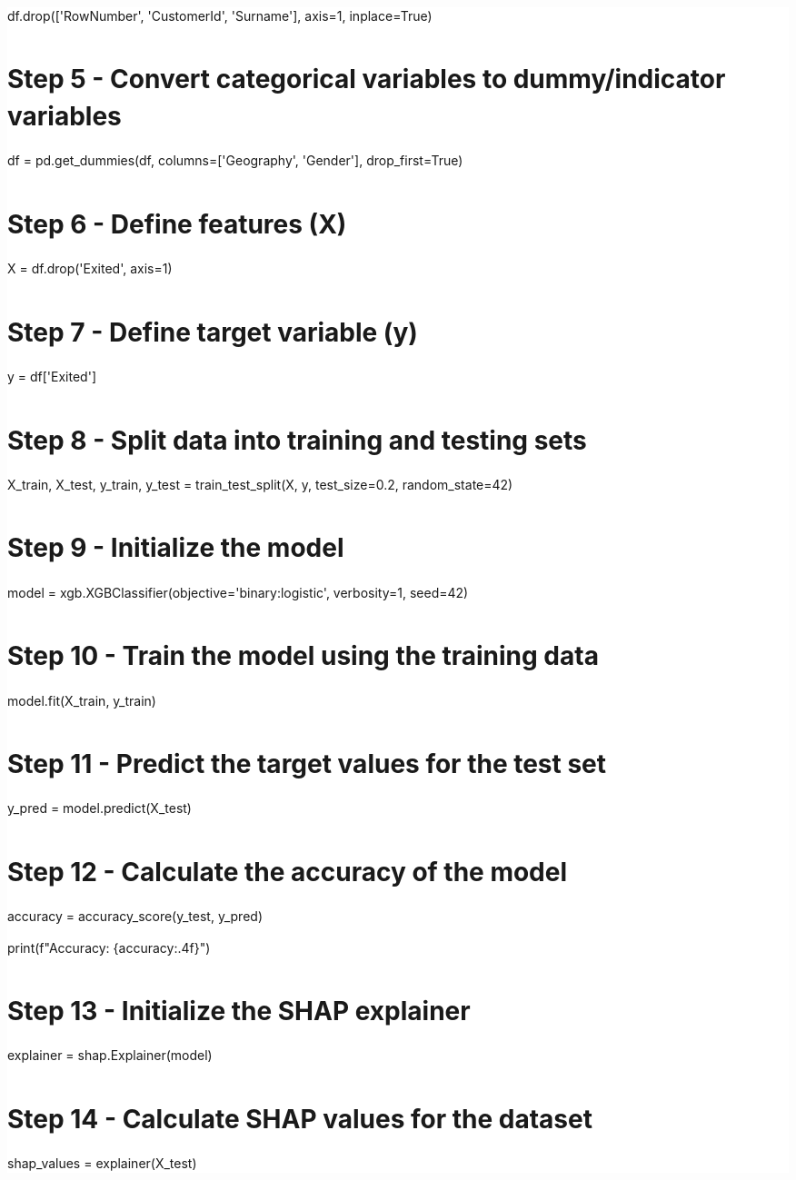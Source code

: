 df.drop(['RowNumber', 'CustomerId', 'Surname'], axis=1, inplace=True)

# Step 5 - Convert categorical variables to dummy/indicator variables

df = pd.get_dummies(df, columns=['Geography', 'Gender'], drop_first=True)

# Step 6 - Define features (X)

X = df.drop('Exited', axis=1)

# Step 7 - Define target variable (y)

y = df['Exited']

# Step 8 - Split data into training and testing sets

X_train, X_test, y_train, y_test = train_test_split(X, y, test_size=0.2, random_state=42)

# Step 9 - Initialize the model

model = xgb.XGBClassifier(objective='binary:logistic', verbosity=1, seed=42)

# Step 10 - Train the model using the training data

model.fit(X_train, y_train)

# Step 11 - Predict the target values for the test set

y_pred = model.predict(X_test)

# Step 12 - Calculate the accuracy of the model

accuracy = accuracy_score(y_test, y_pred)

print(f"Accuracy: {accuracy:.4f}")

# Step 13 - Initialize the SHAP explainer

explainer = shap.Explainer(model)

# Step 14 - Calculate SHAP values for the dataset

shap_values = explainer(X_test)
